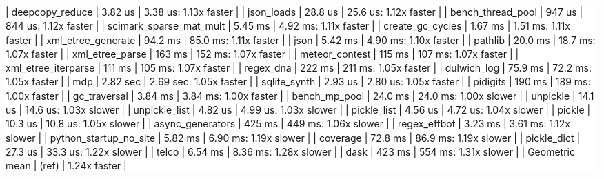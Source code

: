 | deepcopy_reduce          | 3.82 us                                                | 3.38 us: 1.13x faster                                                      |
| json_loads               | 28.8 us                                                | 25.6 us: 1.12x faster                                                      |
| bench_thread_pool        | 947 us                                                 | 844 us: 1.12x faster                                                       |
| scimark_sparse_mat_mult  | 5.45 ms                                                | 4.92 ms: 1.11x faster                                                      |
| create_gc_cycles         | 1.67 ms                                                | 1.51 ms: 1.11x faster                                                      |
| xml_etree_generate       | 94.2 ms                                                | 85.0 ms: 1.11x faster                                                      |
| json                     | 5.42 ms                                                | 4.90 ms: 1.10x faster                                                      |
| pathlib                  | 20.0 ms                                                | 18.7 ms: 1.07x faster                                                      |
| xml_etree_parse          | 163 ms                                                 | 152 ms: 1.07x faster                                                       |
| meteor_contest           | 115 ms                                                 | 107 ms: 1.07x faster                                                       |
| xml_etree_iterparse      | 111 ms                                                 | 105 ms: 1.07x faster                                                       |
| regex_dna                | 222 ms                                                 | 211 ms: 1.05x faster                                                       |
| dulwich_log              | 75.9 ms                                                | 72.2 ms: 1.05x faster                                                      |
| mdp                      | 2.82 sec                                               | 2.69 sec: 1.05x faster                                                     |
| sqlite_synth             | 2.93 us                                                | 2.80 us: 1.05x faster                                                      |
| pidigits                 | 190 ms                                                 | 189 ms: 1.00x faster                                                       |
| gc_traversal             | 3.84 ms                                                | 3.84 ms: 1.00x faster                                                      |
| bench_mp_pool            | 24.0 ms                                                | 24.0 ms: 1.00x slower                                                      |
| unpickle                 | 14.1 us                                                | 14.6 us: 1.03x slower                                                      |
| unpickle_list            | 4.82 us                                                | 4.99 us: 1.03x slower                                                      |
| pickle_list              | 4.56 us                                                | 4.72 us: 1.04x slower                                                      |
| pickle                   | 10.3 us                                                | 10.8 us: 1.05x slower                                                      |
| async_generators         | 425 ms                                                 | 449 ms: 1.06x slower                                                       |
| regex_effbot             | 3.23 ms                                                | 3.61 ms: 1.12x slower                                                      |
| python_startup_no_site   | 5.82 ms                                                | 6.90 ms: 1.19x slower                                                      |
| coverage                 | 72.8 ms                                                | 86.9 ms: 1.19x slower                                                      |
| pickle_dict              | 27.3 us                                                | 33.3 us: 1.22x slower                                                      |
| telco                    | 6.54 ms                                                | 8.36 ms: 1.28x slower                                                      |
| dask                     | 423 ms                                                 | 554 ms: 1.31x slower                                                       |
| Geometric mean           | (ref)                                                  | 1.24x faster                                                               |
